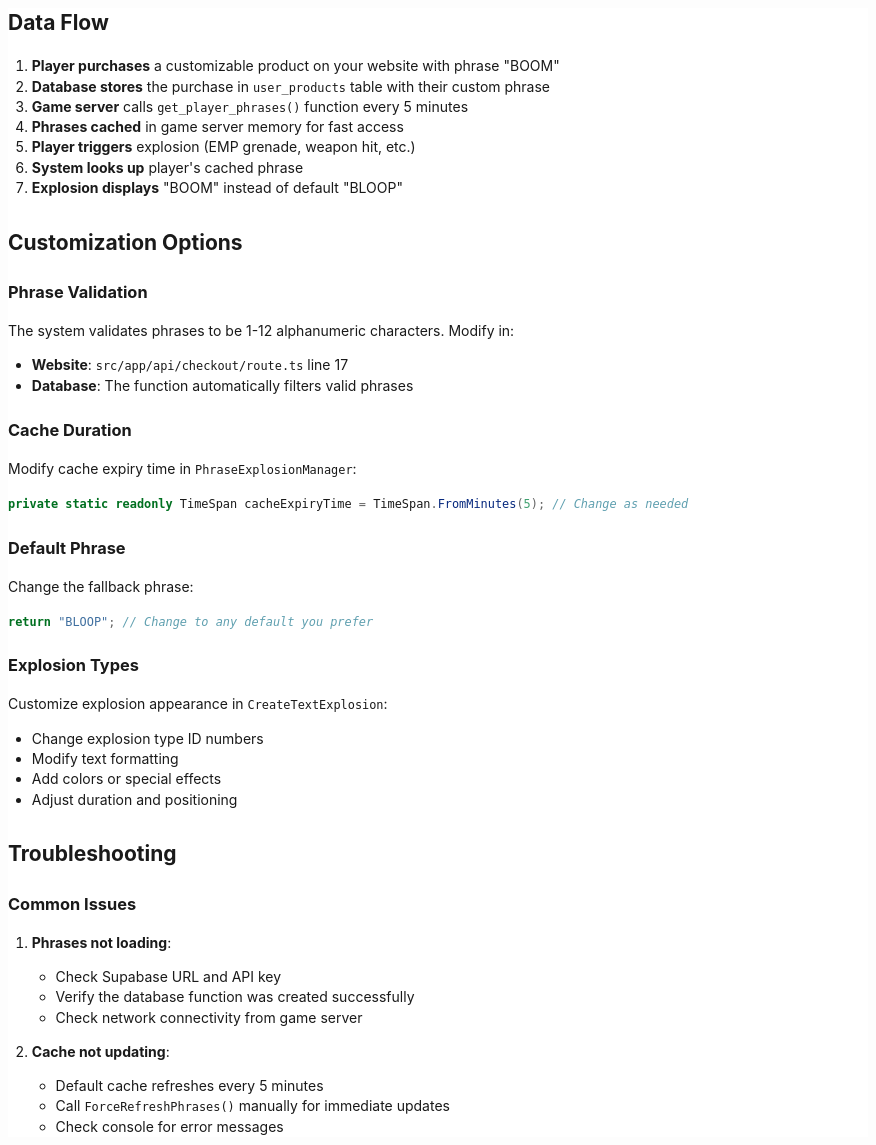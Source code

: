 ## Data Flow

1. **Player purchases** a customizable product on your website with phrase "BOOM"
2. **Database stores** the purchase in `user_products` table with their custom phrase
3. **Game server** calls `get_player_phrases()` function every 5 minutes
4. **Phrases cached** in game server memory for fast access
5. **Player triggers** explosion (EMP grenade, weapon hit, etc.)
6. **System looks up** player's cached phrase
7. **Explosion displays** "BOOM" instead of default "BLOOP"

## Customization Options

### Phrase Validation
The system validates phrases to be 1-12 alphanumeric characters. Modify in:
- **Website**: `src/app/api/checkout/route.ts` line 17
- **Database**: The function automatically filters valid phrases

### Cache Duration
Modify cache expiry time in `PhraseExplosionManager`:
```csharp
private static readonly TimeSpan cacheExpiryTime = TimeSpan.FromMinutes(5); // Change as needed
```

### Default Phrase
Change the fallback phrase:
```csharp
return "BLOOP"; // Change to any default you prefer
```

### Explosion Types
Customize explosion appearance in `CreateTextExplosion`:
- Change explosion type ID numbers
- Modify text formatting
- Add colors or special effects
- Adjust duration and positioning

## Troubleshooting

### Common Issues

1. **Phrases not loading**:
   - Check Supabase URL and API key
   - Verify the database function was created successfully
   - Check network connectivity from game server

2. **Cache not updating**:
   - Default cache refreshes every 5 minutes
   - Call `ForceRefreshPhrases()` manually for immediate updates
   - Check console for error messages

